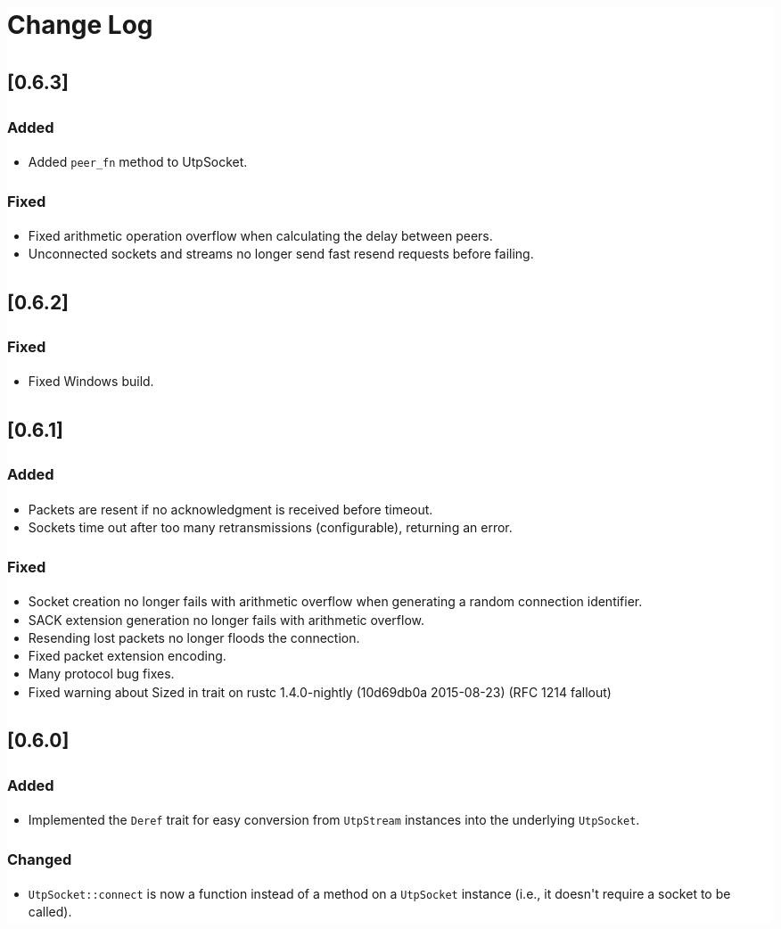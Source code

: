 # Change Log

## [0.6.3]

### Added

- Added `peer_fn` method to UtpSocket.

### Fixed

- Fixed arithmetic operation overflow when calculating the delay between peers.
- Unconnected sockets and streams no longer send fast resend requests before failing.

## [0.6.2]

### Fixed

- Fixed Windows build.

## [0.6.1]

### Added

- Packets are resent if no acknowledgment is received before timeout.
- Sockets time out after too many retransmissions (configurable), returning an error.

### Fixed

- Socket creation no longer fails with arithmetic overflow when generating a
  random connection identifier.
- SACK extension generation no longer fails with arithmetic overflow.
- Resending lost packets no longer floods the connection.
- Fixed packet extension encoding.
- Many protocol bug fixes.
- Fixed warning about Sized in trait on rustc 1.4.0-nightly (10d69db0a 2015-08-23) (RFC 1214 fallout)

## [0.6.0]

### Added

- Implemented the `Deref` trait for easy conversion from `UtpStream` instances into the underlying `UtpSocket`.

### Changed

- `UtpSocket::connect` is now a function instead of a method on a `UtpSocket` instance (i.e., it doesn't require a socket to be called).
